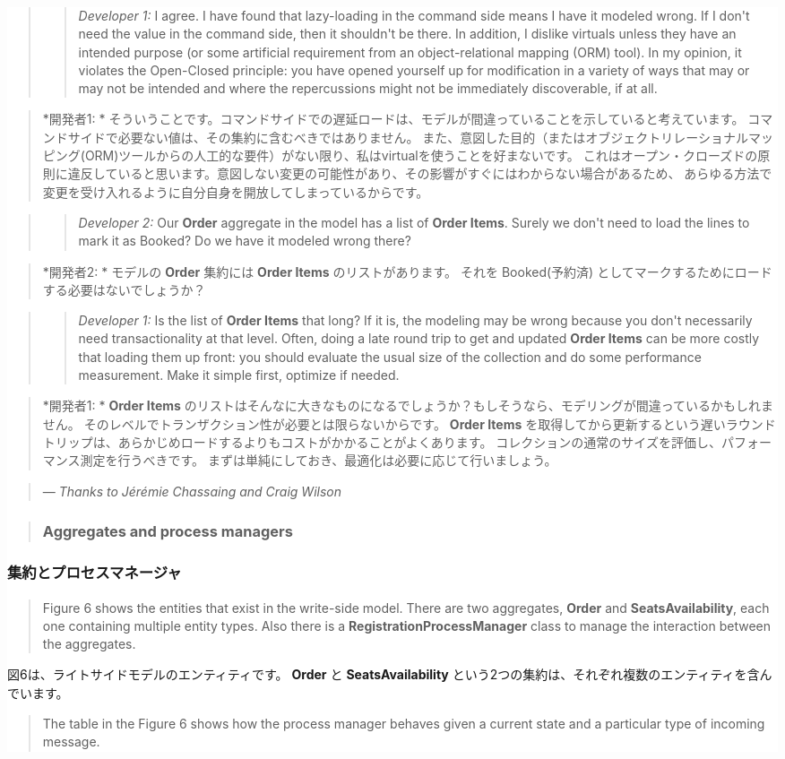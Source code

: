 >> *Developer 1:* I agree. I have found that lazy-loading in the 
>> command side means I have it modeled wrong. If I don't need the value 
>> in the command side, then it shouldn't be there. In addition, I 
>> dislike virtuals unless they have an intended purpose (or some 
>> artificial requirement from an object-relational mapping (ORM) tool). In my opinion, it violates the 
>> Open-Closed principle: you have opened yourself up for modification in 
>> a variety of ways that may or may not be intended and where the 
>> repercussions might not be immediately discoverable, if at all. 

> *開発者1: * そういうことです。コマンドサイドでの遅延ロードは、モデルが間違っていることを示していると考えています。
> コマンドサイドで必要ない値は、その集約に含むべきではありません。
> また、意図した目的（またはオブジェクトリレーショナルマッピング(ORM)ツールからの人工的な要件）がない限り、私はvirtualを使うことを好まないです。
> これはオープン・クローズドの原則に違反していると思います。意図しない変更の可能性があり、その影響がすぐにはわからない場合があるため、
> あらゆる方法で変更を受け入れるように自分自身を開放してしまっているからです。

>> *Developer 2:* Our **Order** aggregate in the model has a list of 
>> **Order Items**. Surely we don't need to load the lines to mark it as 
>> Booked? Do we have it modeled wrong there? 

> *開発者2: * モデルの **Order** 集約には **Order Items** のリストがあります。
> それを Booked(予約済) としてマークするためにロードする必要はないでしょうか？

>> *Developer 1:* Is the list of **Order Items** that long? If it is, 
>> the modeling may be wrong because you don't necessarily need 
>> transactionality at that level. Often, doing a late round trip to get 
>> and updated **Order Items** can be more costly that loading them 
>> up front: you should evaluate the usual size of the collection and do 
>> some performance measurement. Make it simple first, optimize if 
>> needed. 

> *開発者1: * **Order Items** のリストはそんなに大きなものになるでしょうか？もしそうなら、モデリングが間違っているかもしれません。
> そのレベルでトランザクション性が必要とは限らないからです。
> **Order Items** を取得してから更新するという遅いラウンドトリップは、あらかじめロードするよりもコストがかかることがよくあります。
> コレクションの通常のサイズを評価し、パフォーマンス測定を行うべきです。
> まずは単純にしておき、最適化は必要に応じて行いましょう。

> &mdash; *Thanks to J&eacute;r&eacute;mie Chassaing and Craig Wilson*



> ### Aggregates and process managers

### 集約とプロセスマネージャ

> Figure 6 shows the entities that exist in the write-side model. There 
> are two aggregates, **Order** and **SeatsAvailability**, each 
> one containing multiple entity types. Also there is a 
> **RegistrationProcessManager** class to manage the interaction between the
> aggregates. 

図6は、ライトサイドモデルのエンティティです。
**Order** と **SeatsAvailability** という2つの集約は、それぞれ複数のエンティティを含んでいます。

> The table in the Figure 6 shows how the process manager behaves given a current 
> state and a particular type of incoming message. 
